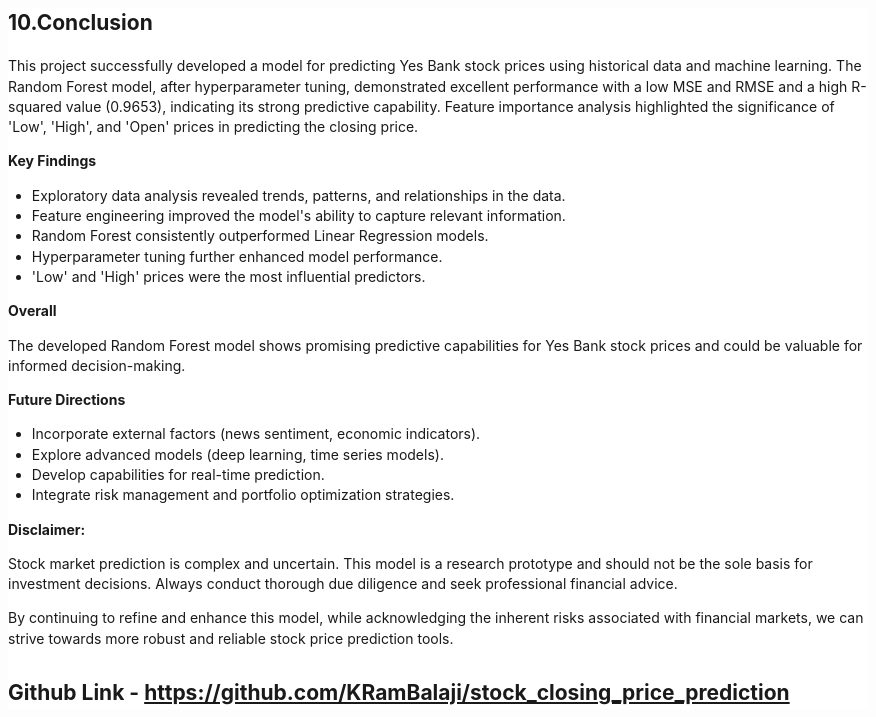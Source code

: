 ## **10.Conclusion**

This project successfully developed a model for predicting Yes Bank stock prices using historical data and machine learning. The Random Forest model, after hyperparameter tuning, demonstrated excellent performance with a low MSE and RMSE and a high R-squared value (0.9653), indicating its strong predictive capability. Feature importance analysis highlighted the significance of 'Low', 'High', and 'Open' prices in predicting the closing price.

**Key Findings**

*   Exploratory data analysis revealed trends, patterns, and relationships in the data.
*   Feature engineering improved the model's ability to capture relevant information.
*   Random Forest consistently outperformed Linear Regression models.
*   Hyperparameter tuning further enhanced model performance.
*   'Low' and 'High' prices were the most influential predictors.

**Overall**

The developed Random Forest model shows promising predictive capabilities for Yes Bank stock prices and could be valuable for informed decision-making.

**Future Directions**

*   Incorporate external factors (news sentiment, economic indicators).
*   Explore advanced models (deep learning, time series models).
*   Develop capabilities for real-time prediction.
*   Integrate risk management and portfolio optimization strategies.

**Disclaimer:**

Stock market prediction is complex and uncertain. This model is a research prototype and should not be the sole basis for investment decisions. Always conduct thorough due diligence and seek professional financial advice.

By continuing to refine and enhance this model, while acknowledging the inherent risks associated with financial markets, we can strive towards more robust and reliable stock price prediction tools.

## **Github Link -** https://github.com/KRamBalaji/stock_closing_price_prediction
